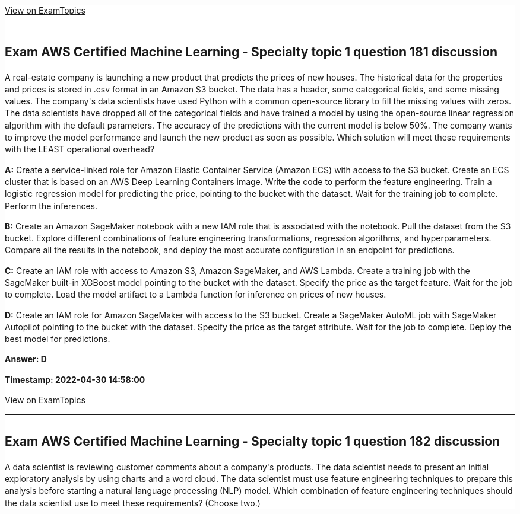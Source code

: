 [View on ExamTopics](https://www.examtopics.com/discussions/amazon/view/75022-exam-aws-certified-machine-learning-specialty-topic-1/)

----------------------------------------

## Exam AWS Certified Machine Learning - Specialty topic 1 question 181 discussion

A real-estate company is launching a new product that predicts the prices of new houses. The historical data for the properties and prices is stored in .csv format in an Amazon S3 bucket. The data has a header, some categorical fields, and some missing values. The company's data scientists have used Python with a common open-source library to fill the missing values with zeros. The data scientists have dropped all of the categorical fields and have trained a model by using the open-source linear regression algorithm with the default parameters.
The accuracy of the predictions with the current model is below 50%. The company wants to improve the model performance and launch the new product as soon as possible.
Which solution will meet these requirements with the LEAST operational overhead?

**A:** Create a service-linked role for Amazon Elastic Container Service (Amazon ECS) with access to the S3 bucket. Create an ECS cluster that is based on an AWS Deep Learning Containers image. Write the code to perform the feature engineering. Train a logistic regression model for predicting the price, pointing to the bucket with the dataset. Wait for the training job to complete. Perform the inferences.

**B:** Create an Amazon SageMaker notebook with a new IAM role that is associated with the notebook. Pull the dataset from the S3 bucket. Explore different combinations of feature engineering transformations, regression algorithms, and hyperparameters. Compare all the results in the notebook, and deploy the most accurate configuration in an endpoint for predictions.

**C:** Create an IAM role with access to Amazon S3, Amazon SageMaker, and AWS Lambda. Create a training job with the SageMaker built-in XGBoost model pointing to the bucket with the dataset. Specify the price as the target feature. Wait for the job to complete. Load the model artifact to a Lambda function for inference on prices of new houses.

**D:** Create an IAM role for Amazon SageMaker with access to the S3 bucket. Create a SageMaker AutoML job with SageMaker Autopilot pointing to the bucket with the dataset. Specify the price as the target attribute. Wait for the job to complete. Deploy the best model for predictions.



**Answer: D**

**Timestamp: 2022-04-30 14:58:00**

[View on ExamTopics](https://www.examtopics.com/discussions/amazon/view/74970-exam-aws-certified-machine-learning-specialty-topic-1/)

----------------------------------------

## Exam AWS Certified Machine Learning - Specialty topic 1 question 182 discussion

A data scientist is reviewing customer comments about a company's products. The data scientist needs to present an initial exploratory analysis by using charts and a word cloud. The data scientist must use feature engineering techniques to prepare this analysis before starting a natural language processing (NLP) model.
Which combination of feature engineering techniques should the data scientist use to meet these requirements? (Choose two.)
